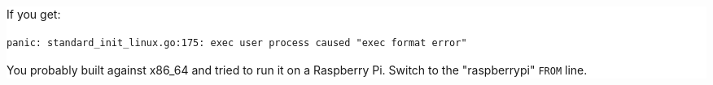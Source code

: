 If you get:

```
panic: standard_init_linux.go:175: exec user process caused "exec format error"
```

You probably built against x86_64 and tried to run it on a Raspberry Pi. Switch to the "raspberrypi" `FROM` line.

[repo]: https://github.com/Opentrons/opentrons
[api-readme]: ./api/README.rst
[easyfix]: https://github.com/Opentrons/opentrons/issues?q=is%3Aopen+is%3Aissue+label%3Aeasyfix
[support]: https://support.opentrons.com/
[fork-and-pull]: https://blog.scottlowe.org/2015/01/27/using-fork-branch-git-workflow/
[how-to-write-pr]: https://github.com/blog/1943-how-to-write-the-perfect-pull-request
[unwritten-guide-to-pr]: https://www.atlassian.com/blog/git/written-unwritten-guide-pull-requests
[art-of-pr]: https://ponyfoo.com/articles/art-of-pull-request
[commit-message-how-to]: https://chris.beams.io/posts/git-commit/
[react-contributing]: https://reactjs.org/docs/how-to-contribute.html
[node-contributing]: https://github.com/nodejs/node/blob/master/CONTRIBUTING.md
[kibana-contributing]: https://github.com/elastic/kibana/blob/master/CONTRIBUTING.md
[makefiles]: https://en.wikipedia.org/wiki/Makefile
[nvm]: https://github.com/creationix/nvm
[yarn-install]: https://yarnpkg.com/en/docs/install
[commitizen]: https://github.com/commitizen/cz-cli
[conventional-commits]: https://conventionalcommits.org/
[lerna]: https://github.com/lerna/lerna
[lerna-publish]: https://github.com/lerna/lerna#publish
[semver-inc]: https://github.com/npm/node-semver#functions


[husky]: https://github.com/typicode/husky